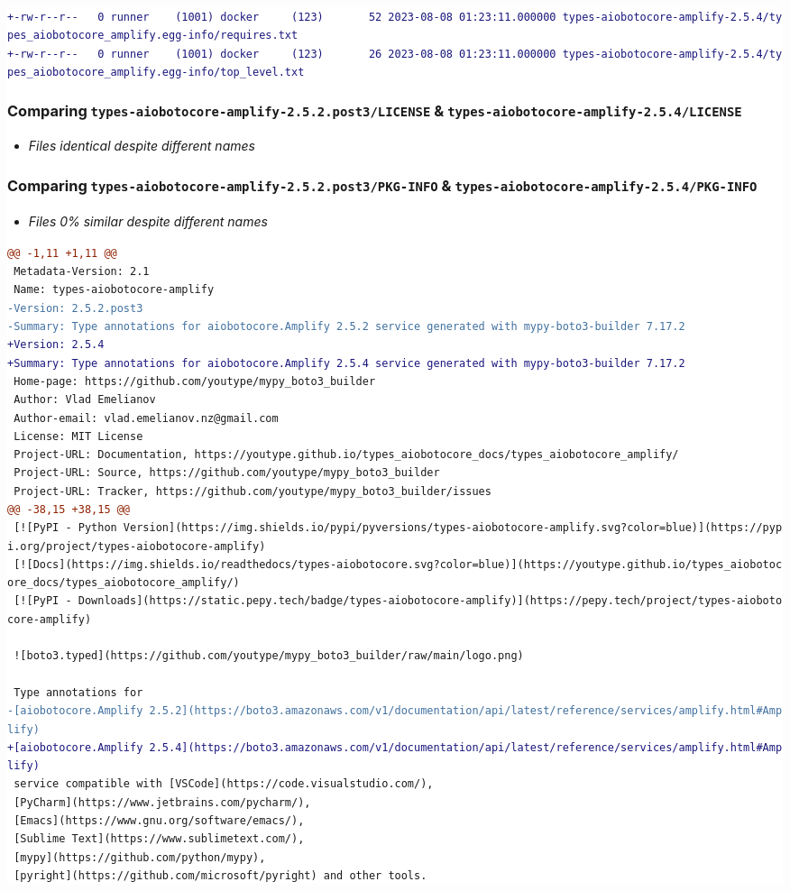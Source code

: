 ```diff
+-rw-r--r--   0 runner    (1001) docker     (123)       52 2023-08-08 01:23:11.000000 types-aiobotocore-amplify-2.5.4/types_aiobotocore_amplify.egg-info/requires.txt
+-rw-r--r--   0 runner    (1001) docker     (123)       26 2023-08-08 01:23:11.000000 types-aiobotocore-amplify-2.5.4/types_aiobotocore_amplify.egg-info/top_level.txt
```

### Comparing `types-aiobotocore-amplify-2.5.2.post3/LICENSE` & `types-aiobotocore-amplify-2.5.4/LICENSE`

 * *Files identical despite different names*

### Comparing `types-aiobotocore-amplify-2.5.2.post3/PKG-INFO` & `types-aiobotocore-amplify-2.5.4/PKG-INFO`

 * *Files 0% similar despite different names*

```diff
@@ -1,11 +1,11 @@
 Metadata-Version: 2.1
 Name: types-aiobotocore-amplify
-Version: 2.5.2.post3
-Summary: Type annotations for aiobotocore.Amplify 2.5.2 service generated with mypy-boto3-builder 7.17.2
+Version: 2.5.4
+Summary: Type annotations for aiobotocore.Amplify 2.5.4 service generated with mypy-boto3-builder 7.17.2
 Home-page: https://github.com/youtype/mypy_boto3_builder
 Author: Vlad Emelianov
 Author-email: vlad.emelianov.nz@gmail.com
 License: MIT License
 Project-URL: Documentation, https://youtype.github.io/types_aiobotocore_docs/types_aiobotocore_amplify/
 Project-URL: Source, https://github.com/youtype/mypy_boto3_builder
 Project-URL: Tracker, https://github.com/youtype/mypy_boto3_builder/issues
@@ -38,15 +38,15 @@
 [![PyPI - Python Version](https://img.shields.io/pypi/pyversions/types-aiobotocore-amplify.svg?color=blue)](https://pypi.org/project/types-aiobotocore-amplify)
 [![Docs](https://img.shields.io/readthedocs/types-aiobotocore.svg?color=blue)](https://youtype.github.io/types_aiobotocore_docs/types_aiobotocore_amplify/)
 [![PyPI - Downloads](https://static.pepy.tech/badge/types-aiobotocore-amplify)](https://pepy.tech/project/types-aiobotocore-amplify)
 
 ![boto3.typed](https://github.com/youtype/mypy_boto3_builder/raw/main/logo.png)
 
 Type annotations for
-[aiobotocore.Amplify 2.5.2](https://boto3.amazonaws.com/v1/documentation/api/latest/reference/services/amplify.html#Amplify)
+[aiobotocore.Amplify 2.5.4](https://boto3.amazonaws.com/v1/documentation/api/latest/reference/services/amplify.html#Amplify)
 service compatible with [VSCode](https://code.visualstudio.com/),
 [PyCharm](https://www.jetbrains.com/pycharm/),
 [Emacs](https://www.gnu.org/software/emacs/),
 [Sublime Text](https://www.sublimetext.com/),
 [mypy](https://github.com/python/mypy),
 [pyright](https://github.com/microsoft/pyright) and other tools.
```

